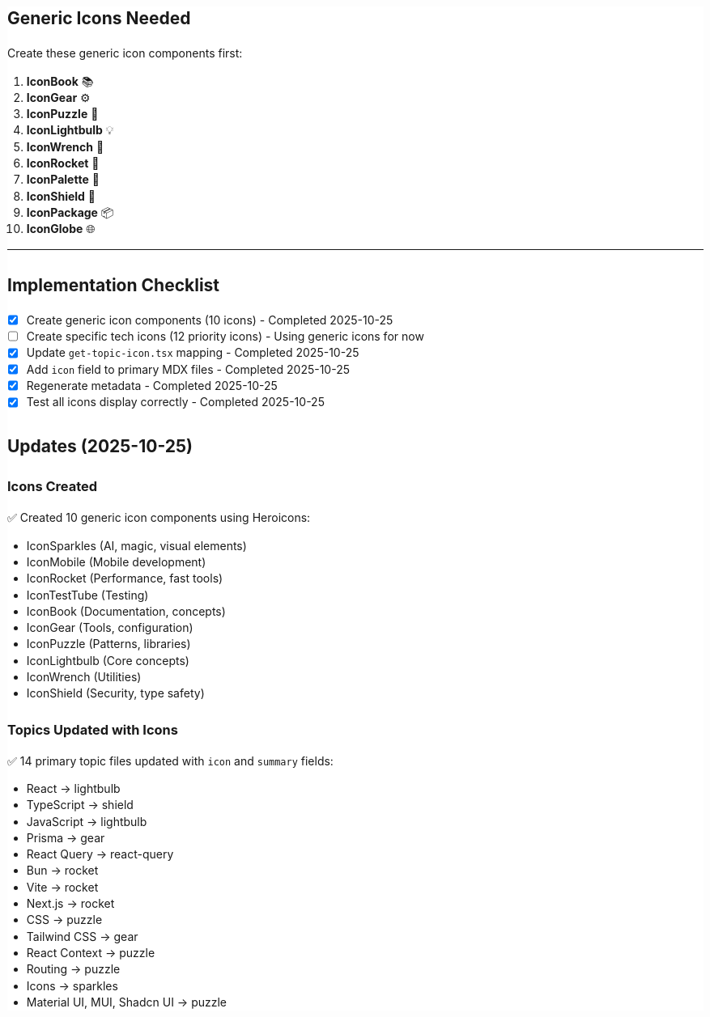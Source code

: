 
## Generic Icons Needed

Create these generic icon components first:

1. **IconBook** 📚
2. **IconGear** ⚙️
3. **IconPuzzle** 🧩
4. **IconLightbulb** 💡
5. **IconWrench** 🔧
6. **IconRocket** 🚀
7. **IconPalette** 🎨
8. **IconShield** 🔐
9. **IconPackage** 📦
10. **IconGlobe** 🌐

---

## Implementation Checklist

- [x] Create generic icon components (10 icons) - Completed 2025-10-25
- [ ] Create specific tech icons (12 priority icons) - Using generic icons for now
- [x] Update `get-topic-icon.tsx` mapping - Completed 2025-10-25
- [x] Add `icon` field to primary MDX files - Completed 2025-10-25
- [x] Regenerate metadata - Completed 2025-10-25
- [x] Test all icons display correctly - Completed 2025-10-25

## Updates (2025-10-25)

### Icons Created
✅ Created 10 generic icon components using Heroicons:
- IconSparkles (AI, magic, visual elements)
- IconMobile (Mobile development)
- IconRocket (Performance, fast tools)
- IconTestTube (Testing)
- IconBook (Documentation, concepts)
- IconGear (Tools, configuration)
- IconPuzzle (Patterns, libraries)
- IconLightbulb (Core concepts)
- IconWrench (Utilities)
- IconShield (Security, type safety)

### Topics Updated with Icons
✅ 14 primary topic files updated with `icon` and `summary` fields:
- React → lightbulb
- TypeScript → shield
- JavaScript → lightbulb
- Prisma → gear
- React Query → react-query
- Bun → rocket
- Vite → rocket
- Next.js → rocket
- CSS → puzzle
- Tailwind CSS → gear
- React Context → puzzle
- Routing → puzzle
- Icons → sparkles
- Material UI, MUI, Shadcn UI → puzzle
